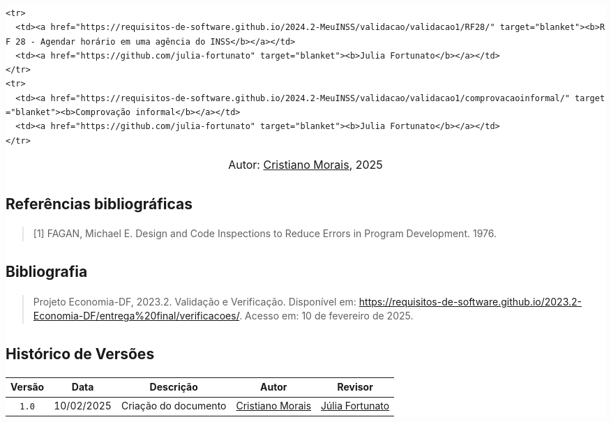     <tr>
      <td><a href="https://requisitos-de-software.github.io/2024.2-MeuINSS/validacao/validacao1/RF28/" target="blanket"><b>RF 28 - Agendar horário em uma agência do INSS</b></a></td>
      <td><a href="https://github.com/julia-fortunato" target="blanket"><b>Julia Fortunato</b></a></td>
    </tr>
    <tr>
      <td><a href="https://requisitos-de-software.github.io/2024.2-MeuINSS/validacao/validacao1/comprovacaoinformal/" target="blanket"><b>Comprovação informal</b></a></td>
      <td><a href="https://github.com/julia-fortunato" target="blanket"><b>Julia Fortunato</b></a></td>
    </tr>
  </tbody>
</table>

<font size="3"><p style="text-align: center">Autor: <a href="https://github.com/CristianoMoraiss">Cristiano Morais</a>, 2025</p></font>
</div>




## Referências bibliográficas

> [1] FAGAN, Michael E. Design and Code Inspections to Reduce Errors in Program Development. 1976.

## Bibliografia
> Projeto Economia-DF, 2023.2. Validação e Verificação. Disponível em: https://requisitos-de-software.github.io/2023.2-Economia-DF/entrega%20final/verificacoes/. Acesso em: 10 de fevereiro de 2025.

## Histórico de Versões

| Versão | Data   | Descrição     | Autor     |  Revisor        |
| :----: | ------ | ------------- | --------- | :-------------: |
| `1.0`  | 10/02/2025 | Criação do documento  | [Cristiano Morais](https://github.com/CristianoMoraiss) | [Júlia Fortunato](https://github.com/julia-fortunato) |